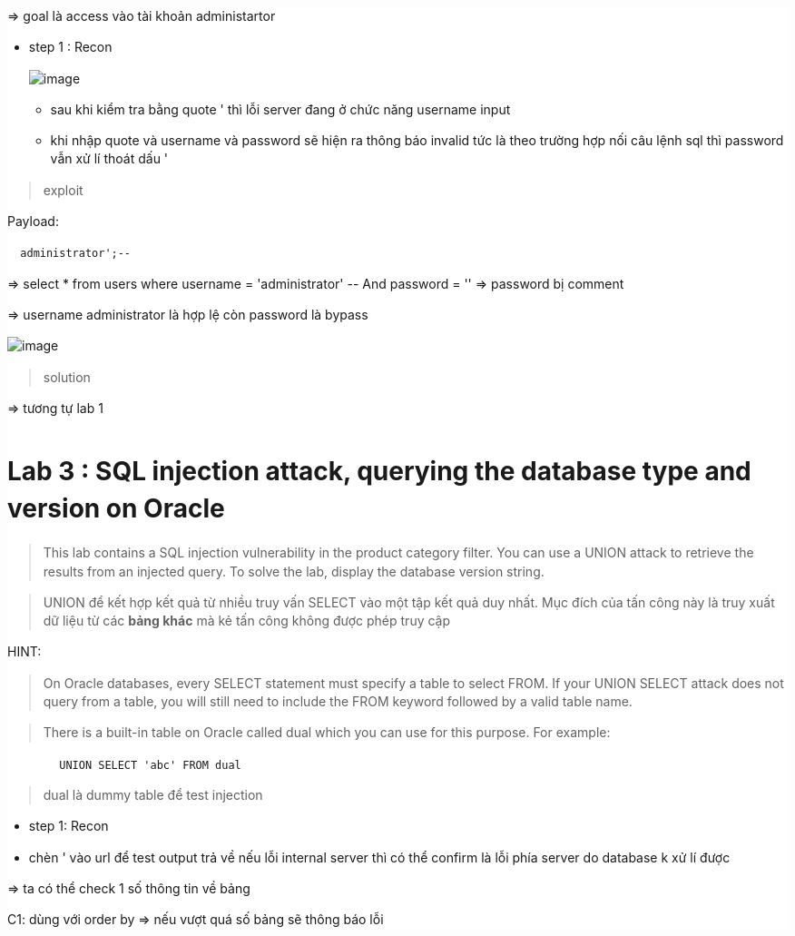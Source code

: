 => goal là access vào tài khoản administartor

+ step 1 : Recon

  ![image](https://github.com/neo-M3tinez/Portswigger/assets/174318737/cb29a8c4-620f-43ba-a2f5-6bc421ce2520)


   - sau khi kiểm tra bằng quote ' thì lỗi server đang ở chức năng username input
 
   - khi nhập quote và username và password sẽ hiện ra thông báo invalid tức là theo trường hợp nối câu lệnh sql thì password vẫn xử lí thoát dấu '
 


> exploit

Payload: 

      administrator';--

=> select * from users where username = 'administrator' -- And password = '' => password bị comment 

=> username administrator là hợp lệ còn password là bypass

![image](https://github.com/neo-M3tinez/Portswigger/assets/174318737/7a14b8dd-5067-4fc4-a4e4-a5443670206c)

> solution

=> tương tự lab 1 


# Lab 3 : SQL injection attack, querying the database type and version on Oracle

>  This lab contains a SQL injection vulnerability in the product category filter. You can use a UNION attack to retrieve the results from an injected query. To solve the lab, display the database version string. 

> UNION để kết hợp kết quả từ nhiều truy vấn SELECT vào một tập kết quả duy nhất. Mục đích của tấn công này là truy xuất dữ liệu từ các **bảng khác** mà kẻ tấn công không được phép truy cập

HINT:
>  On Oracle databases, every SELECT statement must specify a table to select FROM. If your UNION SELECT attack does not query from a table, you will still need to include the FROM keyword followed by a valid table name.

> There is a built-in table on Oracle called dual which you can use for this purpose. For example: 
            
            UNION SELECT 'abc' FROM dual  

> dual là dummy table để test injection

+ step 1: Recon

+ chèn ' vào url để test output trả về nếu lỗi internal server thì có thể confirm là lỗi phía server do database k xử lí được

 => ta có thể check 1 số thông tin về bảng 

C1: dùng với order by => nếu vượt quá số bảng sẽ thông báo lỗi 

